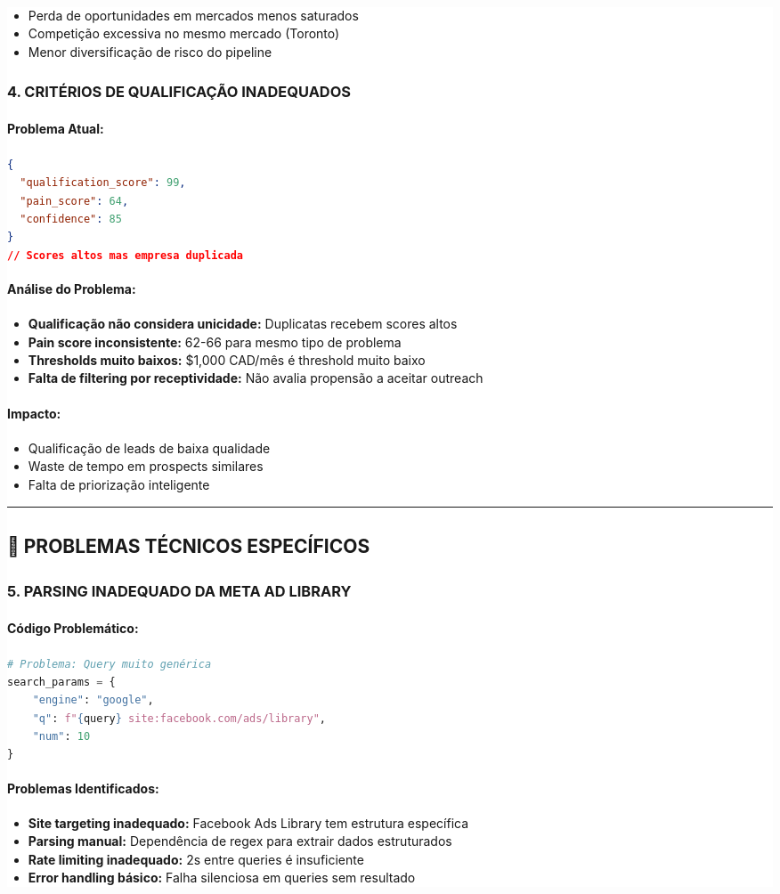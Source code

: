 - Perda de oportunidades em mercados menos saturados
- Competição excessiva no mesmo mercado (Toronto)
- Menor diversificação de risco do pipeline

### **4. CRITÉRIOS DE QUALIFICAÇÃO INADEQUADOS**

#### **Problema Atual:**

```json
{
  "qualification_score": 99,
  "pain_score": 64,
  "confidence": 85
}
// Scores altos mas empresa duplicada
```

#### **Análise do Problema:**

- **Qualificação não considera unicidade:** Duplicatas recebem scores altos
- **Pain score inconsistente:** 62-66 para mesmo tipo de problema
- **Thresholds muito baixos:** $1,000 CAD/mês é threshold muito baixo
- **Falta de filtering por receptividade:** Não avalia propensão a aceitar outreach

#### **Impacto:**

- Qualificação de leads de baixa qualidade
- Waste de tempo em prospects similares
- Falta de priorização inteligente

---

## 🔧 PROBLEMAS TÉCNICOS ESPECÍFICOS

### **5. PARSING INADEQUADO DA META AD LIBRARY**

#### **Código Problemático:**

```python
# Problema: Query muito genérica
search_params = {
    "engine": "google",
    "q": f"{query} site:facebook.com/ads/library",
    "num": 10
}
```

#### **Problemas Identificados:**

- **Site targeting inadequado:** Facebook Ads Library tem estrutura específica
- **Parsing manual:** Dependência de regex para extrair dados estruturados
- **Rate limiting inadequado:** 2s entre queries é insuficiente
- **Error handling básico:** Falha silenciosa em queries sem resultado
